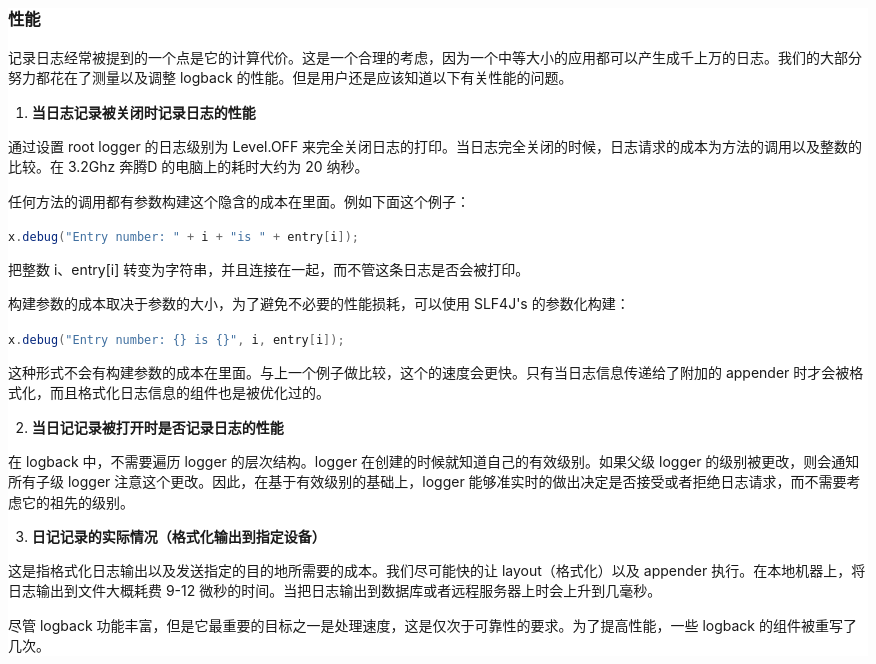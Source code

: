 ### 性能

记录日志经常被提到的一个点是它的计算代价。这是一个合理的考虑，因为一个中等大小的应用都可以产生成千上万的日志。我们的大部分努力都花在了测量以及调整 logback 的性能。但是用户还是应该知道以下有关性能的问题。

1. **当日志记录被关闭时记录日志的性能**

通过设置 root logger 的日志级别为 Level.OFF 来完全关闭日志的打印。当日志完全关闭的时候，日志请求的成本为方法的调用以及整数的比较。在 3.2Ghz 奔腾D 的电脑上的耗时大约为 20 纳秒。

任何方法的调用都有参数构建这个隐含的成本在里面。例如下面这个例子：

```java
x.debug("Entry number: " + i + "is " + entry[i]);
```

把整数 i、entry[i] 转变为字符串，并且连接在一起，而不管这条日志是否会被打印。

构建参数的成本取决于参数的大小，为了避免不必要的性能损耗，可以使用 SLF4J's 的参数化构建：

```java
x.debug("Entry number: {} is {}", i, entry[i]);
```

这种形式不会有构建参数的成本在里面。与上一个例子做比较，这个的速度会更快。只有当日志信息传递给了附加的 appender 时才会被格式化，而且格式化日志信息的组件也是被优化过的。

2. **当日记记录被打开时是否记录日志的性能**

在 logback 中，不需要遍历 logger 的层次结构。logger 在创建的时候就知道自己的有效级别。如果父级 logger 的级别被更改，则会通知所有子级 logger 注意这个更改。因此，在基于有效级别的基础上，logger 能够准实时的做出决定是否接受或者拒绝日志请求，而不需要考虑它的祖先的级别。

3. **日记记录的实际情况（格式化输出到指定设备）**

这是指格式化日志输出以及发送指定的目的地所需要的成本。我们尽可能快的让 layout（格式化）以及 appender 执行。在本地机器上，将日志输出到文件大概耗费 9-12 微秒的时间。当把日志输出到数据库或者远程服务器上时会上升到几毫秒。

尽管 logback 功能丰富，但是它最重要的目标之一是处理速度，这是仅次于可靠性的要求。为了提高性能，一些 logback 的组件被重写了几次。

